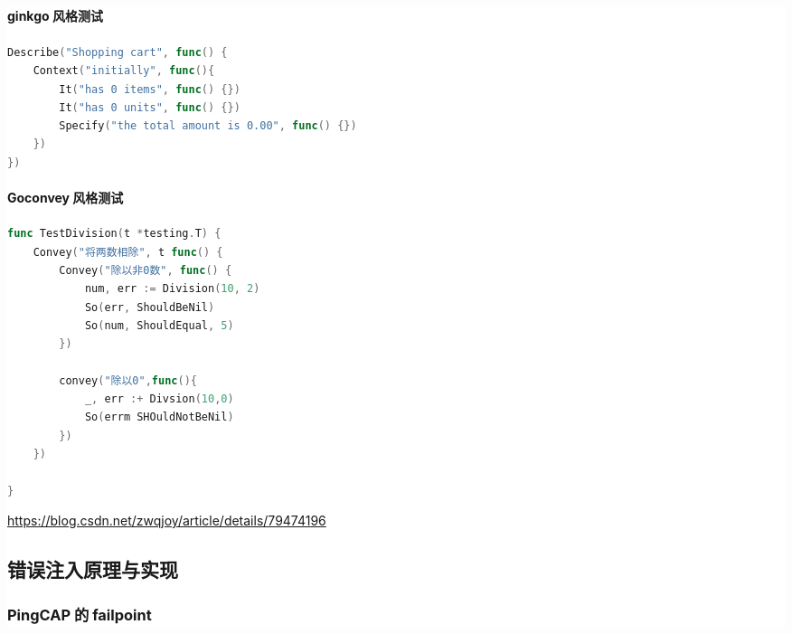 #### ginkgo ⻛格测试
```go
Describe("Shopping cart", func() {
	Context("initially", func(){
		It("has 0 items", func() {})
		It("has 0 units", func() {})
		Specify("the total amount is 0.00", func() {})
    })
})
```
#### Goconvey ⻛格测试
```go
func TestDivision(t *testing.T) {
	Convey("将两数相除", t func() {
	    Convey("除以非0数", func() {
	    	num, err := Division(10, 2)
	    	So(err, ShouldBeNil)
	    	So(num, ShouldEqual, 5)
        })          
	    
	    convey("除以0",func(){
	    	_, err :+ Divsion(10,0)
	    	So(errm SHOuldNotBeNil)
	    })
    })

}
```

https://blog.csdn.net/zwqjoy/article/details/79474196

## 错误注入原理与实现
### PingCAP 的 failpoint